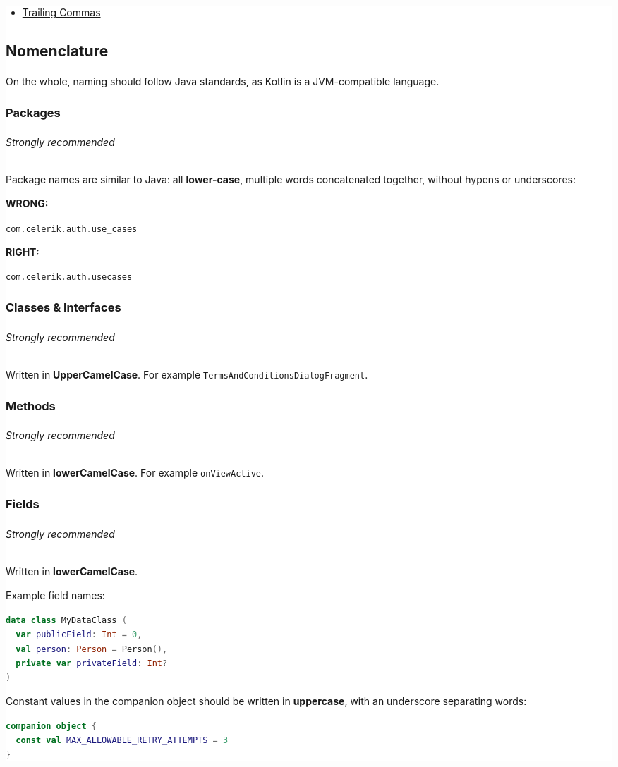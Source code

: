 - [Trailing Commas](#trailing-commas)

## Nomenclature

On the whole, naming should follow Java standards, as Kotlin is a JVM-compatible language.

### Packages
###### Strongly recommended
Package names are similar to Java: all __lower-case__, multiple words concatenated together, without hypens or underscores:

**WRONG:**

```kotlin
com.celerik.auth.use_cases
```

**RIGHT:**

```kotlin
com.celerik.auth.usecases
```

### Classes & Interfaces
###### Strongly recommended

Written in __UpperCamelCase__. For example `TermsAndConditionsDialogFragment`.

### Methods
###### Strongly recommended

Written in __lowerCamelCase__. For example `onViewActive`.

### Fields
###### Strongly recommended

Written in __lowerCamelCase__.

Example field names:

```kotlin
data class MyDataClass (
  var publicField: Int = 0,
  val person: Person = Person(),
  private var privateField: Int?
)
```

Constant values in the companion object should be written in __uppercase__, with an underscore separating words:

```kotlin
companion object {
  const val MAX_ALLOWABLE_RETRY_ATTEMPTS = 3
}  
```
